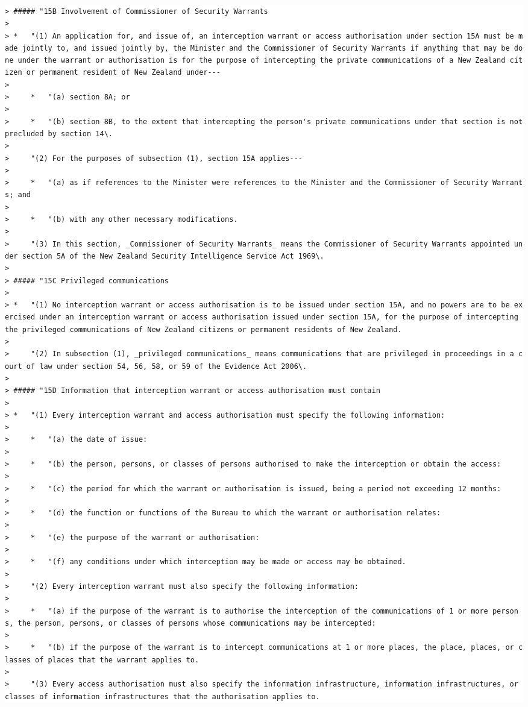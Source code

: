     > ##### "15B Involvement of Commissioner of Security Warrants
    >     
    > *   "(1) An application for, and issue of, an interception warrant or access authorisation under section 15A must be made jointly to, and issued jointly by, the Minister and the Commissioner of Security Warrants if anything that may be done under the warrant or authorisation is for the purpose of intercepting the private communications of a New Zealand citizen or permanent resident of New Zealand under---
    >         
    >     *   "(a) section 8A; or
    >     
    >     *   "(b) section 8B, to the extent that intercepting the person's private communications under that section is not precluded by section 14\.
    >     
    >     "(2) For the purposes of subsection (1), section 15A applies---
    >         
    >     *   "(a) as if references to the Minister were references to the Minister and the Commissioner of Security Warrants; and
    >     
    >     *   "(b) with any other necessary modifications.
    >     
    >     "(3) In this section, _Commissioner of Security Warrants_ means the Commissioner of Security Warrants appointed under section 5A of the New Zealand Security Intelligence Service Act 1969\.
    > 
    > ##### "15C Privileged communications
    >     
    > *   "(1) No interception warrant or access authorisation is to be issued under section 15A, and no powers are to be exercised under an interception warrant or access authorisation issued under section 15A, for the purpose of intercepting the privileged communications of New Zealand citizens or permanent residents of New Zealand.
    >     
    >     "(2) In subsection (1), _privileged communications_ means communications that are privileged in proceedings in a court of law under section 54, 56, 58, or 59 of the Evidence Act 2006\.
    > 
    > ##### "15D Information that interception warrant or access authorisation must contain
    >     
    > *   "(1) Every interception warrant and access authorisation must specify the following information:
    >         
    >     *   "(a) the date of issue:
    >     
    >     *   "(b) the person, persons, or classes of persons authorised to make the interception or obtain the access:
    >     
    >     *   "(c) the period for which the warrant or authorisation is issued, being a period not exceeding 12 months:
    >     
    >     *   "(d) the function or functions of the Bureau to which the warrant or authorisation relates:
    >     
    >     *   "(e) the purpose of the warrant or authorisation:
    >     
    >     *   "(f) any conditions under which interception may be made or access may be obtained.
    >     
    >     "(2) Every interception warrant must also specify the following information:
    >         
    >     *   "(a) if the purpose of the warrant is to authorise the interception of the communications of 1 or more persons, the person, persons, or classes of persons whose communications may be intercepted:
    >     
    >     *   "(b) if the purpose of the warrant is to intercept communications at 1 or more places, the place, places, or classes of places that the warrant applies to.
    >     
    >     "(3) Every access authorisation must also specify the information infrastructure, information infrastructures, or classes of information infrastructures that the authorisation applies to.